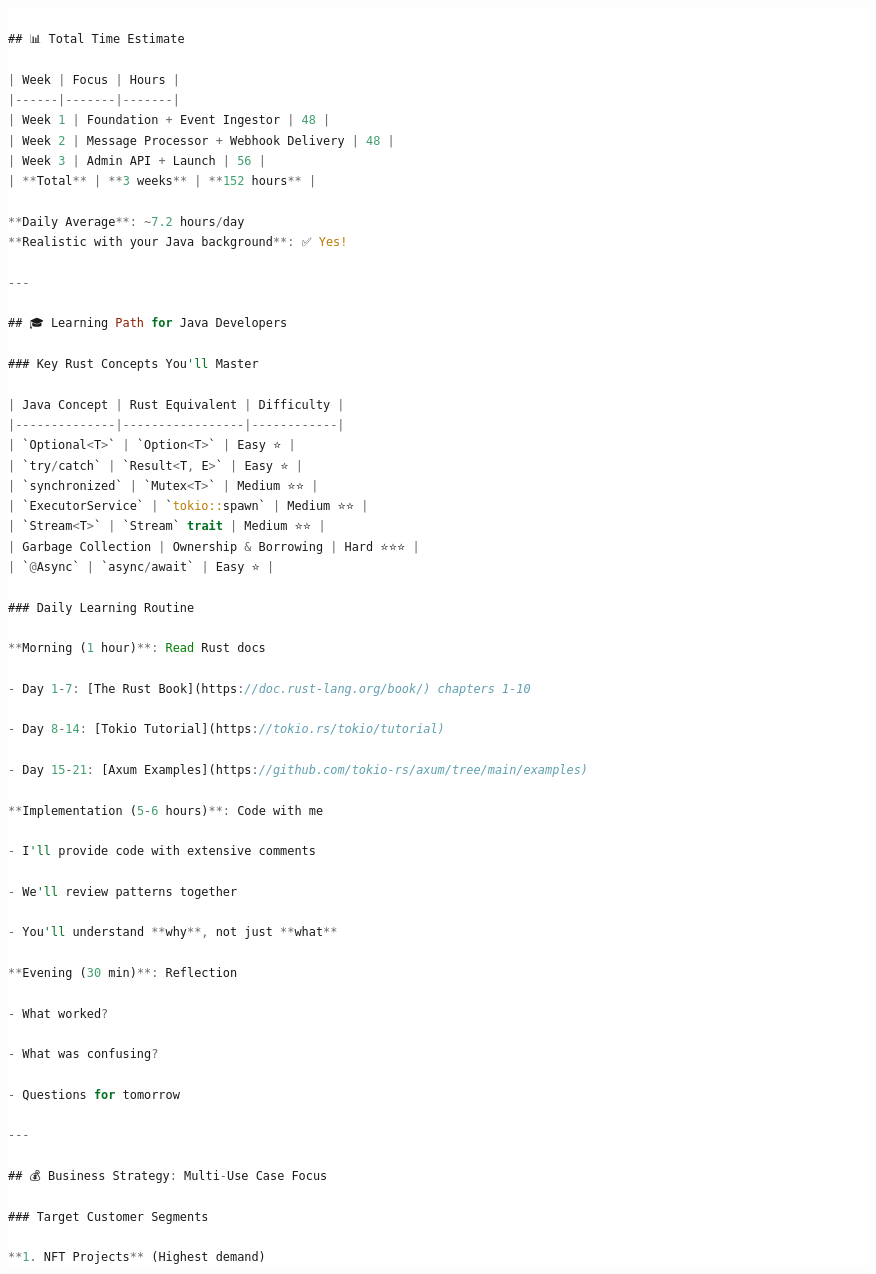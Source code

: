 ```rust

## 📊 Total Time Estimate

| Week | Focus | Hours |
|------|-------|-------|
| Week 1 | Foundation + Event Ingestor | 48 |
| Week 2 | Message Processor + Webhook Delivery | 48 |
| Week 3 | Admin API + Launch | 56 |
| **Total** | **3 weeks** | **152 hours** |

**Daily Average**: ~7.2 hours/day  
**Realistic with your Java background**: ✅ Yes!

---

## 🎓 Learning Path for Java Developers

### Key Rust Concepts You'll Master

| Java Concept | Rust Equivalent | Difficulty |
|--------------|-----------------|------------|
| `Optional<T>` | `Option<T>` | Easy ⭐ |
| `try/catch` | `Result<T, E>` | Easy ⭐ |
| `synchronized` | `Mutex<T>` | Medium ⭐⭐ |
| `ExecutorService` | `tokio::spawn` | Medium ⭐⭐ |
| `Stream<T>` | `Stream` trait | Medium ⭐⭐ |
| Garbage Collection | Ownership & Borrowing | Hard ⭐⭐⭐ |
| `@Async` | `async/await` | Easy ⭐ |

### Daily Learning Routine

**Morning (1 hour)**: Read Rust docs

- Day 1-7: [The Rust Book](https://doc.rust-lang.org/book/) chapters 1-10

- Day 8-14: [Tokio Tutorial](https://tokio.rs/tokio/tutorial)

- Day 15-21: [Axum Examples](https://github.com/tokio-rs/axum/tree/main/examples)

**Implementation (5-6 hours)**: Code with me

- I'll provide code with extensive comments

- We'll review patterns together

- You'll understand **why**, not just **what**

**Evening (30 min)**: Reflection

- What worked?

- What was confusing?

- Questions for tomorrow

---

## 💰 Business Strategy: Multi-Use Case Focus

### Target Customer Segments

**1. NFT Projects** (Highest demand)

```